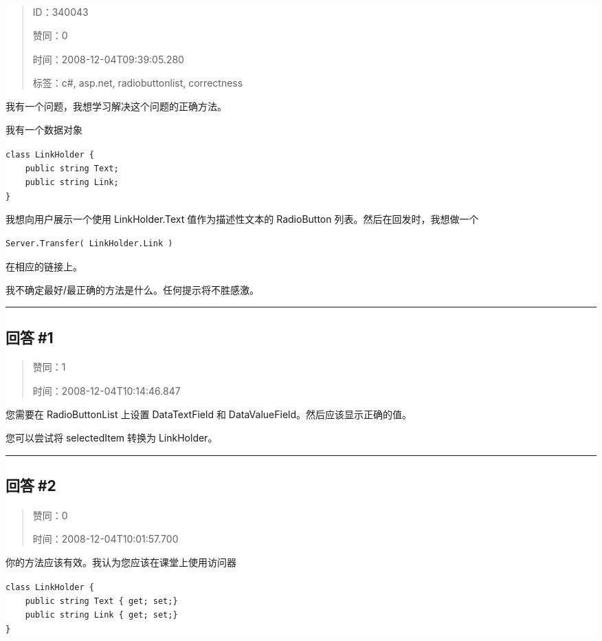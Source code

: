 > ID：340043
> 
> 赞同：0
> 
> 时间：2008-12-04T09:39:05.280
> 
> 标签：c#, asp.net, radiobuttonlist, correctness

我有一个问题，我想学习解决这个问题的正确方法。

我有一个数据对象

```
class LinkHolder {
    public string Text;
    public string Link;
} 
```

我想向用户展示一个使用 LinkHolder.Text 值作为描述性文本的 RadioButton 列表。然后在回发时，我想做一个

```
Server.Transfer( LinkHolder.Link ) 
```

在相应的链接上。

我不确定最好/最正确的方法是什么。任何提示将不胜感激。

* * *

## 回答 #1

> 赞同：1
> 
> 时间：2008-12-04T10:14:46.847

您需要在 RadioButtonList 上设置 DataTextField 和 DataValueField。然后应该显示正确的值。

您可以尝试将 selectedItem 转换为 LinkHolder。

* * *

## 回答 #2

> 赞同：0
> 
> 时间：2008-12-04T10:01:57.700

你的方法应该有效。我认为您应该在课堂上使用访问器

```
class LinkHolder {
    public string Text { get; set;}
    public string Link { get; set;}
} 
```
